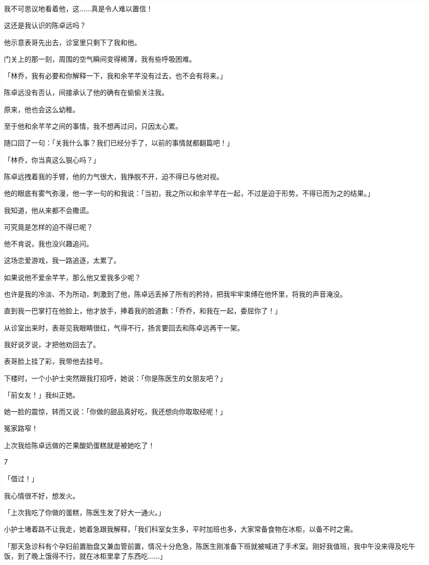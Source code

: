 我不可思议地看着他，这……真是令人难以置信！

这还是我认识的陈卓远吗？

他示意表哥先出去，诊室里只剩下了我和他。

门关上的那一刻，周围的空气瞬间变得稀薄，我有些呼吸困难。

「林乔，我有必要和你解释一下，我和余芊芊没有过去，也不会有将来。」

陈卓远没有否认，间接承认了他的确有在偷偷关注我。

原来，他也会这么幼稚。

至于他和余芊芊之间的事情，我不想再过问，只因太心累。

随口回了一句：「关我什么事？我们已经分手了，以前的事情就都翻篇吧！」

「林乔，你当真这么狠心吗？」

陈卓远拽着我的手臂，他的力气很大，我挣脱不开，迫不得已与他对视。

他的眼底有雾气弥漫，他一字一句的和我说：「当初，我之所以和余芊芊在一起，不过是迫于形势，不得已而为之的结果。」

我知道，他从来都不会撒谎。

可究竟是怎样的迫不得已呢？

他不肯说，我也没兴趣追问。

这场恋爱游戏，我一路追逐，太累了。

如果说他不爱余芊芊，那么他又爱我多少呢？

也许是我的冷淡、不为所动，刺激到了他，陈卓远丢掉了所有的矜持，把我牢牢束缚在他怀里，将我的声音淹没。

直到我一巴掌打在他脸上，他才放手，捧着我的脸道歉：「乔乔，和我在一起，委屈你了！」

从诊室出来时，表哥见我眼睛很红，气得不行，扬言要回去和陈卓远再干一架。

我好说歹说，才把他劝回去了。

表哥脸上挂了彩，我带他去挂号。

下楼时，一个小护士突然跟我打招呼，她说：「你是陈医生的女朋友吧？」

「前女友！」我纠正她。

她一脸的震惊，转而又说：「你做的甜品真好吃，我还想向你取取经呢！」

冤家路窄！

上次我给陈卓远做的芒果酸奶蛋糕就是被她吃了！

7

「借过！」

我心情很不好，想发火。

「上次我吃了你做的蛋糕，陈医生发了好大一通火。」

小护士堵着路不让我走，她着急跟我解释，「我们科室女生多，平时加班也多，大家常备食物在冰柜，以备不时之需。

「那天急诊科有个孕妇前置胎盘又兼血管前置，情况十分危急，陈医生刚准备下班就被喊进了手术室。刚好我值班，我中午没来得及吃午饭，到了晚上饿得不行，就在冰柜里拿了东西吃……」
